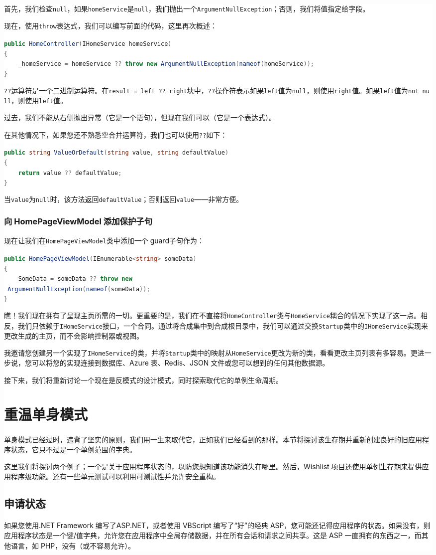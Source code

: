 首先，我们检查`null`，如果`homeService`是`null`，我们抛出一个`ArgumentNullException`；否则，我们将值指定给字段。

现在，使用`throw`表达式，我们可以编写前面的代码，这里再次概述：

```cs
public HomeController(IHomeService homeService)
{
    _homeService = homeService ?? throw new ArgumentNullException(nameof(homeService));
}
```

`??`运算符是一个二进制运算符。在`result = left ?? right`块中，`??`操作符表示如果`left`值为`null`，则使用`right`值。如果`left`值为`not null`，则使用`left`值。

过去，我们不能从右侧抛出异常（它是一个语句），但现在我们可以（它是一个表达式）。

在其他情况下，如果您还不熟悉空合并运算符，我们也可以使用`??`如下：

```cs
public string ValueOrDefault(string value, string defaultValue)
{
    return value ?? defaultValue;
}
```

当`value`为`null`时，该方法返回`defaultValue`；否则返回`value`——非常方便。

### 向 HomePageViewModel 添加保护子句

现在让我们在`HomePageViewModel`类中添加一个 guard子句作为：

```cs
public HomePageViewModel(IEnumerable<string> someData)
{
    SomeData = someData ?? throw new
 ArgumentNullException(nameof(someData));
}
```

瞧！我们现在拥有了呈现主页所需的一切。更重要的是，我们在不直接将`HomeController`类与`HomeService`耦合的情况下实现了这一点。相反，我们只依赖于`IHomeService`接口，一个合同。通过将合成集中到合成根目录中，我们可以通过交换`Startup`类中的`IHomeService`实现来更改生成的主页，而不会影响控制器或视图。

我邀请您创建另一个实现了`IHomeService`的类，并将`Startup`类中的映射从`HomeService`更改为新的类，看看更改主页列表有多容易。更进一步说，您可以将您的实现连接到数据库、Azure 表、Redis、JSON 文件或您可以想到的任何其他数据源。

接下来，我们将重新讨论一个现在是反模式的设计模式，同时探索取代它的单例生命周期。

# 重温单身模式

单身模式已经过时，违背了坚实的原则，我们用一生来取代它，正如我们已经看到的那样。本节将探讨该生存期并重新创建良好的旧应用程序状态，它只不过是一个单例范围的字典。

这里我们将探讨两个例子；一个是关于应用程序状态的，以防您想知道该功能消失在哪里。然后，Wishlist 项目还使用单例生存期来提供应用程序级功能。还有一些单元测试可以利用可测试性并允许安全重构。

## 申请状态

如果您使用.NET Framework 编写了ASP.NET，或者使用 VBScript 编写了“好”的经典 ASP，您可能还记得应用程序的状态。如果没有，则应用程序状态是一个键/值字典，允许您在应用程序中全局存储数据，并在所有会话和请求之间共享。这是 ASP 一直拥有的东西之一，而其他语言，如 PHP，没有（或不容易允许）。
